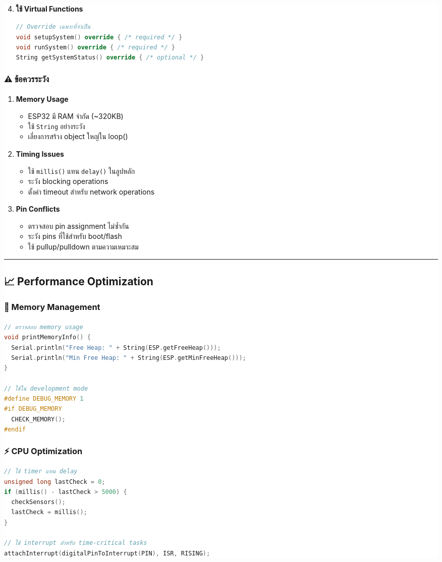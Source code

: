 4. **ใช้ Virtual Functions**
   ```cpp
   // Override เฉพาะที่จำเป็น
   void setupSystem() override { /* required */ }
   void runSystem() override { /* required */ }
   String getSystemStatus() override { /* optional */ }
   ```

### ⚠️ ข้อควรระวัง

1. **Memory Usage**
   - ESP32 มี RAM จำกัด (~320KB)
   - ใช้ `String` อย่างระวัง
   - เลี่ยงการสร้าง object ใหญ่ใน loop()

2. **Timing Issues**
   - ใช้ `millis()` แทน `delay()` ในลูปหลัก
   - ระวัง blocking operations
   - ตั้งค่า timeout สำหรับ network operations

3. **Pin Conflicts**
   - ตรวจสอบ pin assignment ไม่ซ้ำกัน
   - ระวัง pins ที่ใช้สำหรับ boot/flash
   - ใช้ pullup/pulldown ตามความเหมาะสม

---

## 📈 Performance Optimization

### 💾 Memory Management

```cpp
// ตรวจสอบ memory usage
void printMemoryInfo() {
  Serial.println("Free Heap: " + String(ESP.getFreeHeap()));
  Serial.println("Min Free Heap: " + String(ESP.getMinFreeHeap()));
}

// ใช้ใน development mode
#define DEBUG_MEMORY 1
#if DEBUG_MEMORY
  CHECK_MEMORY();
#endif
```

### ⚡ CPU Optimization

```cpp
// ใช้ timer แทน delay
unsigned long lastCheck = 0;
if (millis() - lastCheck > 5000) {
  checkSensors();
  lastCheck = millis();
}

// ใช้ interrupt สำหรับ time-critical tasks
attachInterrupt(digitalPinToInterrupt(PIN), ISR, RISING);
```
